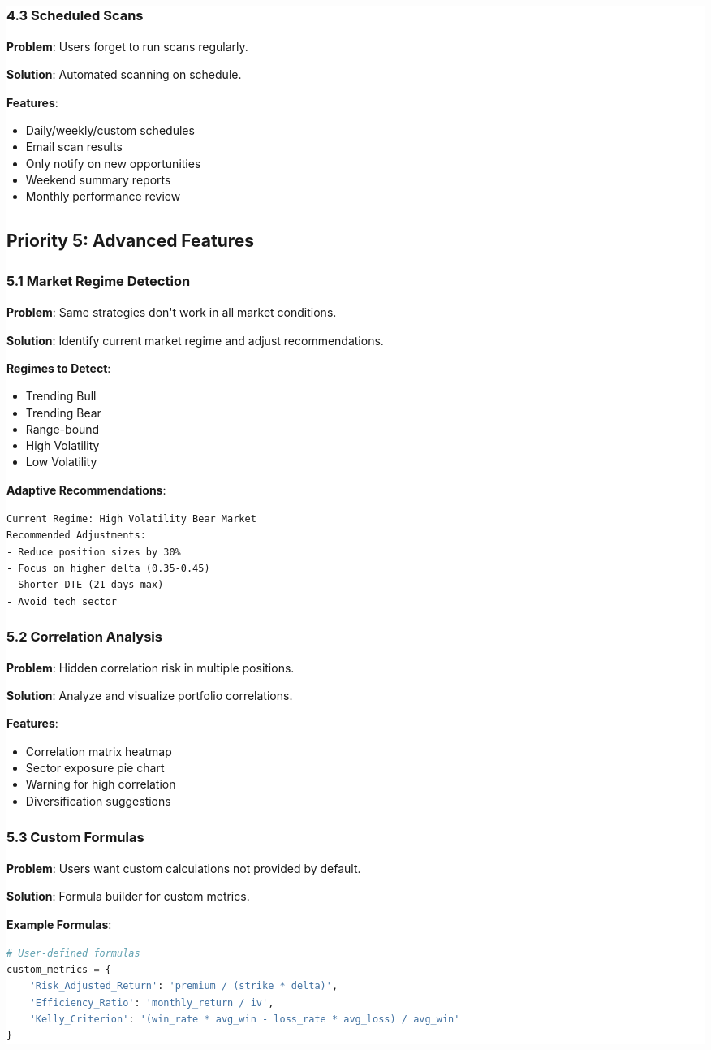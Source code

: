### 4.3 Scheduled Scans
**Problem**: Users forget to run scans regularly.

**Solution**: Automated scanning on schedule.

**Features**:
- Daily/weekly/custom schedules
- Email scan results
- Only notify on new opportunities
- Weekend summary reports
- Monthly performance review

## Priority 5: Advanced Features

### 5.1 Market Regime Detection
**Problem**: Same strategies don't work in all market conditions.

**Solution**: Identify current market regime and adjust recommendations.

**Regimes to Detect**:
- Trending Bull
- Trending Bear
- Range-bound
- High Volatility
- Low Volatility

**Adaptive Recommendations**:
```
Current Regime: High Volatility Bear Market
Recommended Adjustments:
- Reduce position sizes by 30%
- Focus on higher delta (0.35-0.45)
- Shorter DTE (21 days max)
- Avoid tech sector
```

### 5.2 Correlation Analysis
**Problem**: Hidden correlation risk in multiple positions.

**Solution**: Analyze and visualize portfolio correlations.

**Features**:
- Correlation matrix heatmap
- Sector exposure pie chart
- Warning for high correlation
- Diversification suggestions

### 5.3 Custom Formulas
**Problem**: Users want custom calculations not provided by default.

**Solution**: Formula builder for custom metrics.

**Example Formulas**:
```python
# User-defined formulas
custom_metrics = {
    'Risk_Adjusted_Return': 'premium / (strike * delta)',
    'Efficiency_Ratio': 'monthly_return / iv',
    'Kelly_Criterion': '(win_rate * avg_win - loss_rate * avg_loss) / avg_win'
}
```
